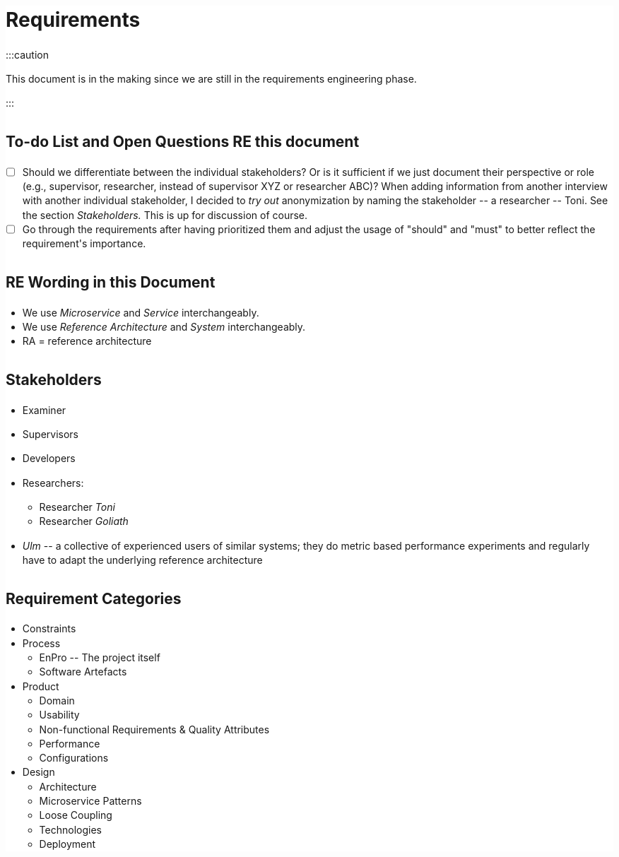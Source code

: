 # Requirements

:::caution

This document is in the making since we are still in the requirements engineering phase.

:::

## To-do List and Open Questions RE this document

- [ ] Should we differentiate between the individual stakeholders? Or is it sufficient if we just document their perspective or role (e.g., supervisor, researcher, instead of supervisor XYZ or researcher ABC)? When adding information from another interview with another individual stakeholder, I decided to *try out* anonymization by naming the stakeholder -- a researcher -- Toni. See the section *Stakeholders.* This is up for discussion of course.
- [ ] Go through the requirements after having prioritized them and adjust the usage of "should" and "must" to better reflect the requirement's importance.

## RE Wording in this Document

- We use *Microservice* and *Service* interchangeably.
- We use *Reference Architecture* and *System* interchangeably.
- RA = reference architecture

## Stakeholders

- Examiner
- Supervisors
- Developers
- Researchers:
  - Researcher *Toni*
  - Researcher *Goliath*
  
- *Ulm* -- a collective of experienced users of similar systems; they do metric based performance experiments and regularly have to adapt the underlying reference architecture

## Requirement Categories

- Constraints
- Process
  - EnPro -- The project itself
  - Software Artefacts
- Product
  - Domain
  - Usability
  - Non-functional Requirements & Quality Attributes
  - Performance
  - Configurations
- Design
  - Architecture
  - Microservice Patterns
  - Loose Coupling
  - Technologies
  - Deployment
